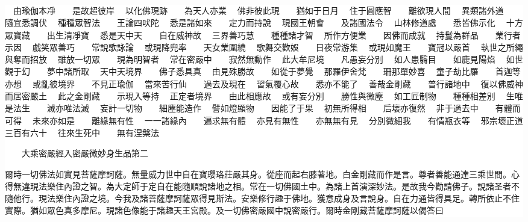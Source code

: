 　由瑜伽本凈　　是故超彼岸
　以化佛現跡　　為天人亦業
　佛非彼此現　　猶如于日月
　住于圓應智　　離欲現人間
　異類諸外道　　隨宜悉調伏
　種種眾智法　　王論四吠陀
　悉是諸如來　　定力而持說
　現國王朝會　　及諸國法令
　山林修道處　　悉皆佛示化
　十方眾寶藏　　出生清凈寶
　悉是天中天　　自在威神故
　三界善巧慧　　種種諸才智
　所作方便業　　因佛而成就
　持鬘為群品　　業行者示因
　戲笑眾善巧　　常說歌詠論
　或現降兜率　　天女業圍繞
　歌舞交歡娛　　日夜常游集
　或現如魔王　　寶冠以嚴首
　執世之所繩　　與奪而招放
　雖放一切眾　　現為明智者
　常在密嚴中　　寂然無動作
　此大牟尼境　　凡愚妄分別
　如人患翳目　　如鹿見陽焰
　如世觀于幻　　夢中諸所取
　天中天境界　　佛子悉具真
　由見殊勝故　　如從于夢覺
　那羅伊舍梵　　珊那單妙喜
　童子劫比羅　　首迦等亦想
　或亂彼境界　　不見正瑜伽
　當來苦行仙　　過去及現在
　習氣覆心故　　悉亦不能了
　善哉金剛藏　　普行諸地中
　復以佛威神　　而居密嚴土
　此之金剛藏　　示現入等持
　正定者境界　　由此相應故
　或有妄分別　　勝性與微塵
　如工匠制物　　種種相差別
　生唯是法生　　滅亦唯法滅
　妄計一切物　　細塵能造作
　譬如燈顯物　　因能了于果
　初無所得相　　后壞亦復然
　非于過去中　　有體而可得
　未來亦如是　　離緣無有性
　一一諸緣內　　遍求無有體
　亦見有無性　　亦無無有見
　分別微細我　　有情瓶衣等
　邪宗壞正道　　三百有六十
　往來生死中　　無有涅槃法　

　　大乘密嚴經入密嚴微妙身生品第二

爾時一切佛法如實見菩薩摩訶薩。無量威力世中自在寶瓔珞莊嚴其身。從座而起右膝著地。白金剛藏而作是言。尊者善能通達三乘世間。心得無違現法樂住內證之智。為大定師于定自在能隨順說諸地之相。常在一切佛國土中。為諸上首演深妙法。是故我今勸請佛子。說諸圣者不隨他行。現法樂住內證之境。今我及諸菩薩摩訶薩眾得見斯法。安樂修行趣于佛地。獲意成身及言說身。自在力通皆得具足。轉所依止不住實際。猶如眾色真多摩尼。現諸色像能于諸趣天王宮殿。及一切佛密嚴國中說密嚴行。爾時金剛藏菩薩摩訶薩以偈答曰

